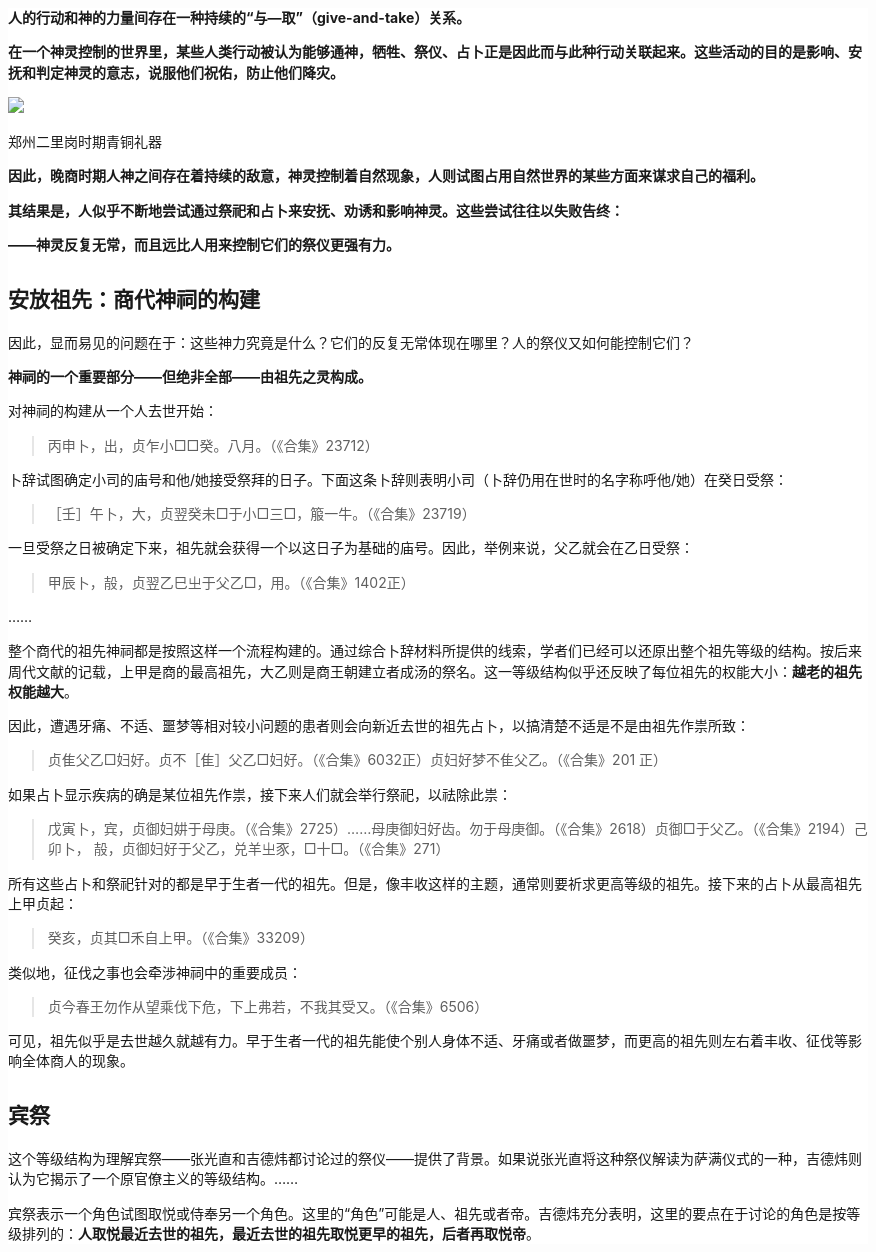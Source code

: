 **人的行动和神的力量间存在一种持续的“与—取”（give-and-take）关系。**

**在一个神灵控制的世界里，某些人类行动被认为能够通神，牺牲、祭仪、占卜正是因此而与此种行动关联起来。这些活动的目的是影响、安抚和判定神灵的意志，说服他们祝佑，防止他们降灾。**

![](https://pic1.zhimg.com/50/v2-15a3ee56cedb77147626de4a6f106e5f_hd.jpg?source=1940ef5c)

郑州二里岗时期青铜礼器

**因此，晚商时期人神之间存在着持续的敌意，神灵控制着自然现象，人则试图占用自然世界的某些方面来谋求自己的福利。**

**其结果是，人似乎不断地尝试通过祭祀和占卜来安抚、劝诱和影响神灵。这些尝试往往以失败告终：**

**——神灵反复无常，而且远比人用来控制它们的祭仪更强有力。**

## **安放祖先：商代神祠的构建**

因此，显而易见的问题在于：这些神力究竟是什么？它们的反复无常体现在哪里？人的祭仪又如何能控制它们？

**神祠的一个重要部分——但绝非全部——由祖先之灵构成。**

对神祠的构建从一个人去世开始：

> 丙申卜，出，贞乍小□□癸。八月。（《合集》23712）

卜辞试图确定小司的庙号和他/她接受祭拜的日子。下面这条卜辞则表明小司（卜辞仍用在世时的名字称呼他/她）在癸日受祭：

> ［壬］午卜，大，贞翌癸未□于小□三□，箙一牛。（《合集》23719）

一旦受祭之日被确定下来，祖先就会获得一个以这日子为基础的庙号。因此，举例来说，父乙就会在乙日受祭：

> 甲辰卜，㱿，贞翌乙巳㞢于父乙□，用。（《合集》1402正）

……

整个商代的祖先神祠都是按照这样一个流程构建的。通过综合卜辞材料所提供的线索，学者们已经可以还原出整个祖先等级的结构。按后来周代文献的记载，上甲是商的最高祖先，大乙则是商王朝建立者成汤的祭名。这一等级结构似乎还反映了每位祖先的权能大小：**越老的祖先权能越大**。

因此，遭遇牙痛、不适、噩梦等相对较小问题的患者则会向新近去世的祖先占卜，以搞清楚不适是不是由祖先作祟所致：

> 贞隹父乙□妇好。贞不［隹］父乙□妇好。（《合集》6032正）贞妇好梦不隹父乙。（《合集》201 正）

如果占卜显示疾病的确是某位祖先作祟，接下来人们就会举行祭祀，以祛除此祟：

> 戊寅卜，宾，贞御妇妌于母庚。（《合集》2725）……母庚御妇好齿。勿于母庚御。（《合集》2618）贞御□于父乙。（《合集》2194）己卯卜， 㱿，贞御妇好于父乙，兑羊㞢豕，□十□。（《合集》271）

所有这些占卜和祭祀针对的都是早于生者一代的祖先。但是，像丰收这样的主题，通常则要祈求更高等级的祖先。接下来的占卜从最高祖先上甲贞起：

> 癸亥，贞其□禾自上甲。（《合集》33209）

类似地，征伐之事也会牵涉神祠中的重要成员：

> 贞今春王勿作从望乘伐下危，下上弗若，不我其受又。（《合集》6506）

可见，祖先似乎是去世越久就越有力。早于生者一代的祖先能使个别人身体不适、牙痛或者做噩梦，而更高的祖先则左右着丰收、征伐等影响全体商人的现象。

## 宾祭

这个等级结构为理解宾祭——张光直和吉德炜都讨论过的祭仪——提供了背景。如果说张光直将这种祭仪解读为萨满仪式的一种，吉德炜则认为它揭示了一个原官僚主义的等级结构。……

宾祭表示一个角色试图取悦或侍奉另一个角色。这里的“角色”可能是人、祖先或者帝。吉德炜充分表明，这里的要点在于讨论的角色是按等级排列的：**人取悦最近去世的祖先，最近去世的祖先取悦更早的祖先，后者再取悦帝**。
